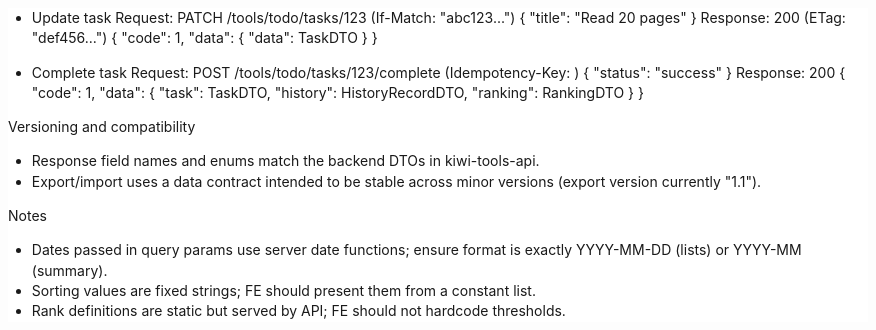 - Update task
  Request: PATCH /tools/todo/tasks/123 (If-Match: "abc123...")
  { "title": "Read 20 pages" }
  Response: 200 (ETag: "def456...")
  { "code": 1, "data": { "data": TaskDTO } }

- Complete task
  Request: POST /tools/todo/tasks/123/complete (Idempotency-Key: <uuid>)
  { "status": "success" }
  Response: 200
  { "code": 1, "data": { "task": TaskDTO, "history": HistoryRecordDTO, "ranking": RankingDTO } }

Versioning and compatibility
- Response field names and enums match the backend DTOs in kiwi-tools-api.
- Export/import uses a data contract intended to be stable across minor versions (export version currently "1.1").

Notes
- Dates passed in query params use server date functions; ensure format is exactly YYYY-MM-DD (lists) or YYYY-MM (summary).
- Sorting values are fixed strings; FE should present them from a constant list.
- Rank definitions are static but served by API; FE should not hardcode thresholds.

